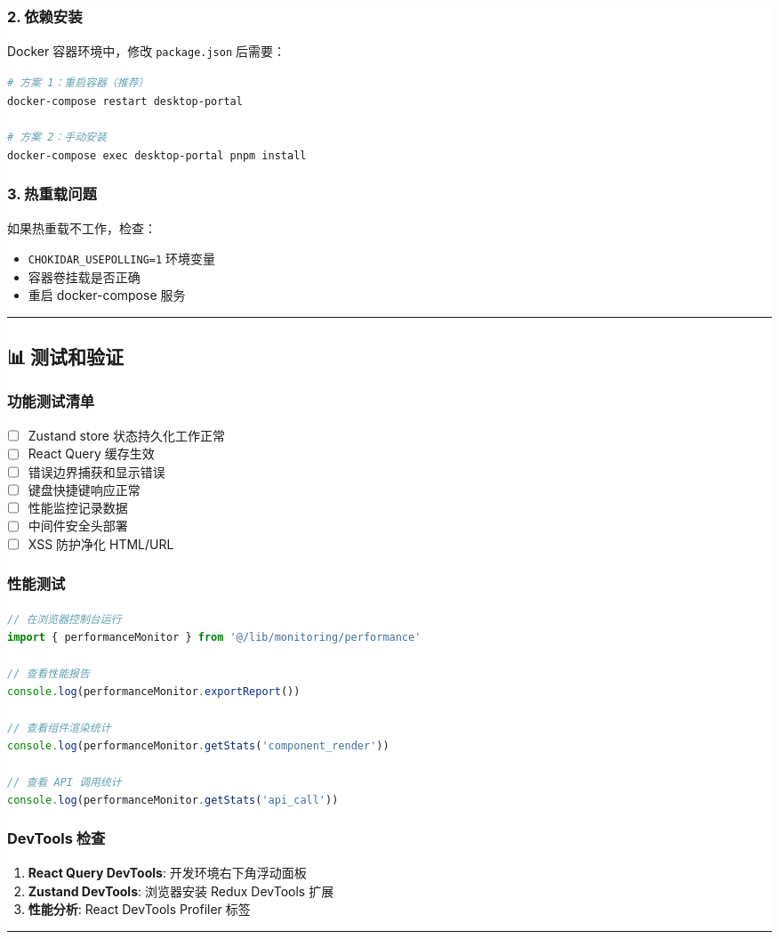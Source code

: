 ### 2. 依赖安装

Docker 容器环境中，修改 `package.json` 后需要：

```bash
# 方案 1：重启容器（推荐）
docker-compose restart desktop-portal

# 方案 2：手动安装
docker-compose exec desktop-portal pnpm install
```

### 3. 热重载问题

如果热重载不工作，检查：
- `CHOKIDAR_USEPOLLING=1` 环境变量
- 容器卷挂载是否正确
- 重启 docker-compose 服务

---

## 📊 测试和验证

### 功能测试清单

- [ ] Zustand store 状态持久化工作正常
- [ ] React Query 缓存生效
- [ ] 错误边界捕获和显示错误
- [ ] 键盘快捷键响应正常
- [ ] 性能监控记录数据
- [ ] 中间件安全头部署
- [ ] XSS 防护净化 HTML/URL

### 性能测试

```typescript
// 在浏览器控制台运行
import { performanceMonitor } from '@/lib/monitoring/performance'

// 查看性能报告
console.log(performanceMonitor.exportReport())

// 查看组件渲染统计
console.log(performanceMonitor.getStats('component_render'))

// 查看 API 调用统计
console.log(performanceMonitor.getStats('api_call'))
```

### DevTools 检查

1. **React Query DevTools**: 开发环境右下角浮动面板
2. **Zustand DevTools**: 浏览器安装 Redux DevTools 扩展
3. **性能分析**: React DevTools Profiler 标签

---